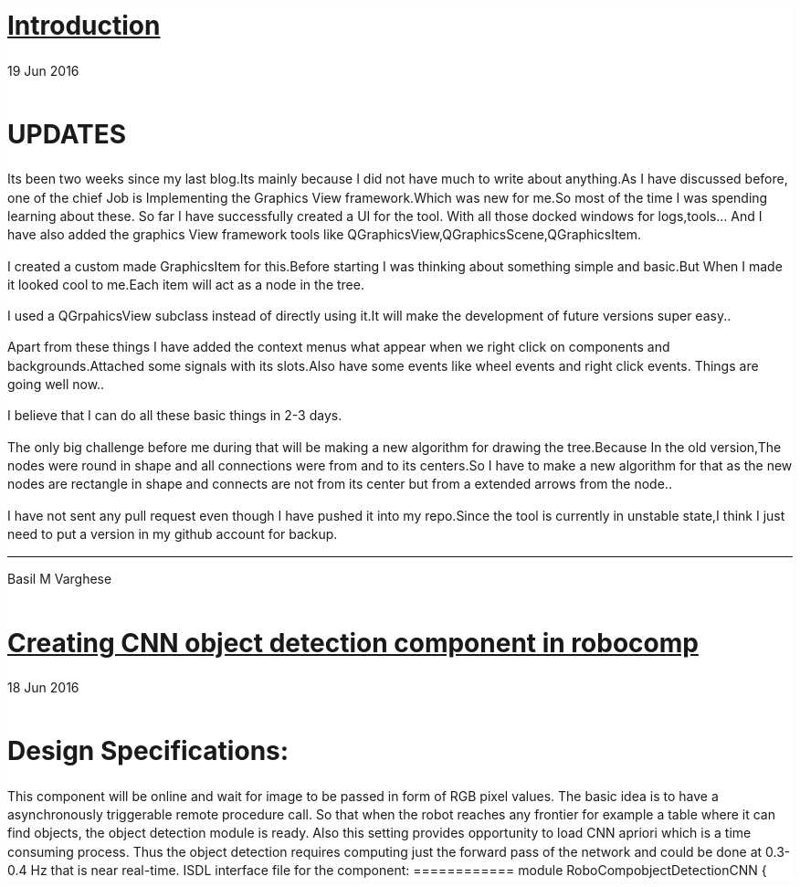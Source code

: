 <div class="post">

# [Introduction](/website/2016/06/19/BasilWeek5/)

<span class="post-date">19 Jun 2016</span>

# UPDATES

Its been two weeks since my last blog.Its mainly because I did not have much to write about anything.As I have discussed before, one of the chief Job is Implementing the Graphics View framework.Which was new for me.So most of the time I was spending learning about these. So far I have successfully created a UI for the tool. With all those docked windows for logs,tools… And I have also added the graphics View framework tools like QGraphicsView,QGraphicsScene,QGraphicsItem.

I created a custom made GraphicsItem for this.Before starting I was thinking about something simple and basic.But When I made it looked cool to me.Each item will act as a node in the tree.

I used a QGrpahicsView subclass instead of directly using it.It will make the development of future versions super easy..

Apart from these things I have added the context menus what appear when we right click on components and backgrounds.Attached some signals with its slots.Also have some events like wheel events and right click events. Things are going well now..

I believe that I can do all these basic things in 2-3 days.

The only big challenge before me during that will be making a new algorithm for drawing the tree.Because In the old version,The nodes were round in shape and all connections were from and to its centers.So I have to make a new algorithm for that as the new nodes are rectangle in shape and connects are not from its center but from a extended arrows from the node..

I have not sent any pull request even though I have pushed it into my repo.Since the tool is currently in unstable state,I think I just need to put a version in my github account for backup.

* * *

Basil M Varghese

</div>

<div class="post">

# [Creating CNN object detection component in robocomp](/website/2016/06/18/HaritWeek4/)

<span class="post-date">18 Jun 2016</span>

# Design Specifications:

This component will be online and wait for image to be passed in form of RGB pixel values. The basic idea is to have a asynchronously triggerable remote procedure call. So that when the robot reaches any frontier for example a table where it can find objects, the object detection module is ready. Also this setting provides opportunity to load CNN apriori which is a time consuming process. Thus the object detection requires computing just the forward pass of the network and could be done at 0.3-0.4 Hz that is near real-time. ISDL interface file for the component: ============ module RoboCompobjectDetectionCNN {
